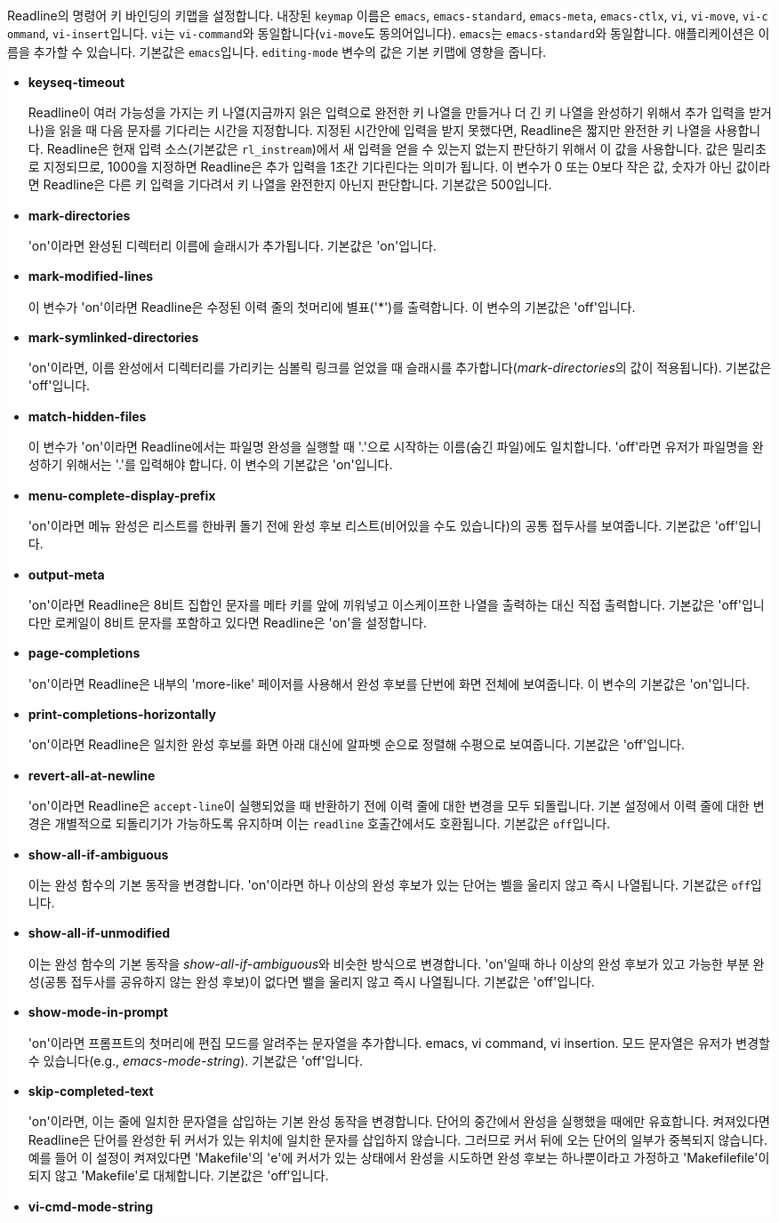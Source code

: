   Readline의 명령어 키 바인딩의 키맵을 설정합니다. 내장된 `keymap` 이름은 `emacs`, `emacs-standard`, `emacs-meta`, `emacs-ctlx`, `vi`, `vi-move`, `vi-command`, `vi-insert`입니다. `vi`는 `vi-command`와 동일합니다(`vi-move`도 동의어입니다). `emacs`는 `emacs-standard`와 동일합니다. 애플리케이션은 이름을 추가할 수 있습니다. 기본값은 `emacs`입니다. `editing-mode` 변수의 값은 기본 키맵에 영향을 줍니다.
- **keyseq-timeout**

  Readline이 여러 가능성을 가지는 키 나열(지금까지 읽은 입력으로 완전한 키 나열을 만들거나 더 긴 키 나열을 완성하기 위해서 추가 입력을 받거나)을 읽을 때 다음 문자를 기다리는 시간을 지정합니다. 지정된 시간안에 입력을 받지 못했다면, Readline은 짧지만 완전한 키 나열을 사용합니다. Readline은 현재 입력 소스(기본값은 `rl_instream`)에서 새 입력을 얻을 수 있는지 없는지 판단하기 위해서 이 값을 사용합니다. 값은 밀리초로 지정되므로, 1000을 지정하면 Readline은 추가 입력을 1초간 기다린다는 의미가 됩니다. 이 변수가 0 또는 0보다 작은 값, 숫자가 아닌 값이라면 Readline은 다른 키 입력을 기다려서 키 나열을 완전한지 아닌지 판단합니다. 기본값은 500입니다.
- **mark-directories**

  'on'이라면 완성된 디렉터리 이름에 슬래시가 추가됩니다. 기본값은 'on'입니다.
- **mark-modified-lines**

  이 변수가 'on'이라면 Readline은 수정된 이력 줄의 첫머리에 별표('*')를 출력합니다. 이 변수의 기본값은 'off'입니다.
- **mark-symlinked-directories**

  'on'이라면, 이름 완성에서 디렉터리를 가리키는 심볼릭 링크를 얻었을 때 슬래시를 추가합니다(*mark-directories*의 값이 적용됩니다). 기본값은 'off'입니다.
- **match-hidden-files**

  이 변수가 'on'이라면 Readline에서는 파일명 완성을 실행할 때 '.'으로 시작하는 이름(숨긴 파일)에도 일치합니다. 'off'라면 유저가 파일명을 완성하기 위해서는 '.'를 입력해야 합니다. 이 변수의 기본값은 'on'입니다.
- **menu-complete-display-prefix**

  'on'이라면 메뉴 완성은 리스트를 한바퀴 돌기 전에 완성 후보 리스트(비어있을 수도 있습니다)의 공통 접두사를 보여줍니다. 기본값은 'off'입니다.
- **output-meta**

  'on'이라면 Readline은 8비트 집합인 문자를 메타 키를 앞에 끼워넣고 이스케이프한 나열을 출력하는 대신 직접 출력합니다. 기본값은 'off'입니다만 로케일이 8비트 문자를 포함하고 있다면 Readline은 'on'을 설정합니다.
- **page-completions**

  'on'이라면 Readline은 내부의 'more-like' 페이저를 사용해서 완성 후보를 단번에 화면 전체에 보여줍니다. 이 변수의 기본값은 'on'입니다.
- **print-completions-horizontally**

  'on'이라면 Readline은 일치한 완성 후보를 화면 아래 대신에 알파벳 순으로 정렬해 수평으로 보여줍니다. 기본값은 'off'입니다.
- **revert-all-at-newline**

  'on'이라면 Readline은 `accept-line`이 실행되었을 때 반환하기 전에 이력 줄에 대한 변경을 모두 되돌립니다. 기본 설정에서 이력 줄에 대한 변경은 개별적으로 되돌리기가 가능하도록 유지하며 이는 `readline` 호출간에서도 호환됩니다. 기본값은 `off`입니다.
- **show-all-if-ambiguous**

  이는 완성 함수의 기본 동작을 변경합니다. 'on'이라면 하나 이상의 완성 후보가 있는 단어는 벨을 울리지 않고 즉시 나열됩니다. 기본값은 `off`입니다.
- **show-all-if-unmodified**

  이는 완성 함수의 기본 동작을 *show-all-if-ambiguous*와 비슷한 방식으로 변경합니다. 'on'일때 하나 이상의 완성 후보가 있고 가능한 부분 완성(공통 접두사를 공유하지 않는 완성 후보)이 없다면 밸을 울리지 않고 즉시 나열됩니다. 기본값은 'off'입니다.
- **show-mode-in-prompt**

  'on'이라면 프롬프트의 첫머리에 편집 모드를 알려주는 문자열을 추가합니다. emacs, vi command, vi insertion. 모드 문자열은 유저가 변경할 수 있습니다(e.g., *emacs-mode-string*). 기본값은 'off'입니다.
- **skip-completed-text**

  'on'이라면, 이는 줄에 일치한 문자열을 삽입하는 기본 완성 동작을 변경합니다. 단어의 중간에서 완성을 실행했을 때에만 유효합니다. 켜져있다면 Readline은 단어를 완성한 뒤 커서가 있는 위치에 일치한 문자를 삽입하지 않습니다. 그러므로 커서 뒤에 오는 단어의 일부가 중복되지 않습니다. 예를 들어 이 설정이 켜져있다면 'Makefile'의 'e'에 커서가 있는 상태에서 완성을 시도하면 완성 후보는 하나뿐이라고 가정하고 'Makefilefile'이 되지 않고 'Makefile'로 대체합니다. 기본값은 'off'입니다.
- **vi-cmd-mode-string**
